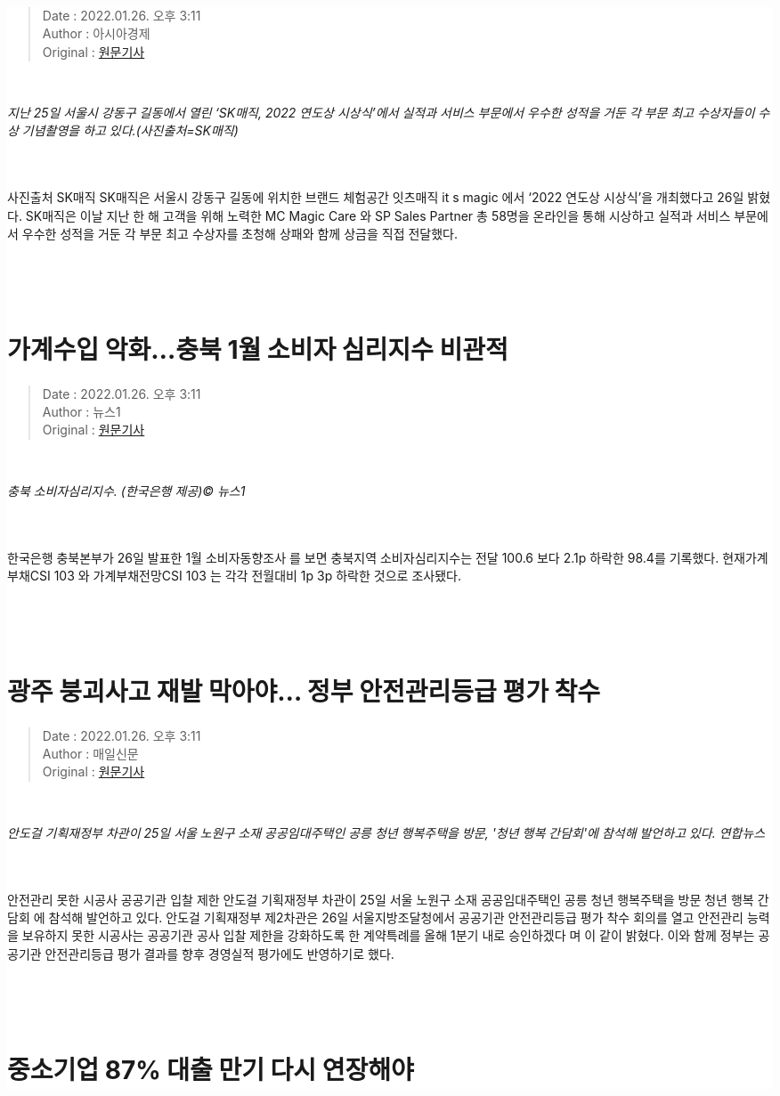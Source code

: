 > Date : 2022.01.26. 오후 3:11  
> Author : 아시아경제  
> Original : [원문기사](https://news.naver.com/main/read.naver?mode=LSD&mid=sec&sid1=101&oid=277&aid=0005036264)  
<br/>  
  
<img alt="" src="https://imgnews.pstatic.net/image/277/2022/01/26/0005036264_001_20220126151202762.png?type=w647"><em class="img_desc">지난 25일 서울시 강동구 길동에서 열린 ‘SK매직, 2022 연도상 시상식’에서 실적과 서비스 부문에서 우수한 성적을 거둔 각 부문 최고 수상자들이 수상 기념촬영을 하고 있다.(사진출처=SK매직)</em></img>  
<br/><br/>  
  
사진출처 SK매직 SK매직은 서울시 강동구 길동에 위치한 브랜드 체험공간 잇츠매직 it s magic 에서 ‘2022 연도상 시상식’을 개최했다고 26일 밝혔다.
SK매직은 이날 지난 한 해 고객을 위해 노력한 MC Magic Care 와 SP Sales Partner 총 58명을 온라인을 통해 시상하고 실적과 서비스 부문에서 우수한 성적을 거둔 각 부문 최고 수상자를 초청해 상패와 함께 상금을 직접 전달했다.  
<br/><br/><br/>  

  
# 가계수입 악화…충북 1월 소비자 심리지수 비관적  
  
> Date : 2022.01.26. 오후 3:11  
> Author : 뉴스1  
> Original : [원문기사](https://news.naver.com/main/read.naver?mode=LSD&mid=sec&sid1=101&oid=421&aid=0005869085)  
<br/>  
  
<img alt="" src="https://imgnews.pstatic.net/image/421/2022/01/26/0005869085_001_20220126151201679.jpg?type=w647"><em class="img_desc">충북 소비자심리지수. (한국은행 제공)© 뉴스1</em></img>  
<br/><br/>  
  
한국은행 충북본부가 26일 발표한 1월 소비자동향조사 를 보면 충북지역 소비자심리지수는 전달 100.6 보다 2.1p 하락한 98.4를 기록했다.
현재가계부채CSI 103 와 가계부채전망CSI 103 는 각각 전월대비 1p 3p 하락한 것으로 조사됐다.  
<br/><br/><br/>  

  
# 광주 붕괴사고 재발 막아야… 정부 안전관리등급 평가 착수  
  
> Date : 2022.01.26. 오후 3:11  
> Author : 매일신문  
> Original : [원문기사](https://news.naver.com/main/read.naver?mode=LSD&mid=sec&sid1=101&oid=088&aid=0000742383)  
<br/>  
  
<img alt="" src="https://imgnews.pstatic.net/image/088/2022/01/26/0000742383_001_20220126151104155.jpg?type=w647"><em class="img_desc">안도걸 기획재정부 차관이 25일 서울 노원구 소재 공공임대주택인 공릉 청년 행복주택을 방문, '청년 행복 간담회'에 참석해 발언하고 있다. 연합뉴스</em></img>  
<br/><br/>  
  
안전관리 못한 시공사 공공기관 입찰 제한 안도걸 기획재정부 차관이 25일 서울 노원구 소재 공공임대주택인 공릉 청년 행복주택을 방문 청년 행복 간담회 에 참석해 발언하고 있다.
안도걸 기획재정부 제2차관은 26일 서울지방조달청에서 공공기관 안전관리등급 평가 착수 회의를 열고 안전관리 능력을 보유하지 못한 시공사는 공공기관 공사 입찰 제한을 강화하도록 한 계약특례를 올해 1분기 내로 승인하겠다 며 이 같이 밝혔다.
이와 함께 정부는 공공기관 안전관리등급 평가 결과를 향후 경영실적 평가에도 반영하기로 했다.  
<br/><br/><br/>  

  
# 중소기업 87% 대출 만기 다시 연장해야  
  